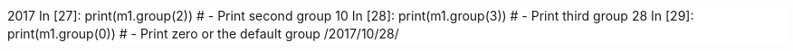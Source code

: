 2017
In [27]:
print(m1.group(2)) # - Print second group
10
In [28]:
print(m1.group(3)) # - Print third group
28
In [29]:
print(m1.group(0)) # - Print zero or the default group
/2017/10/28/


